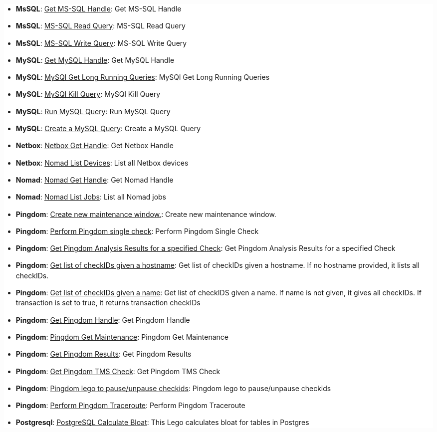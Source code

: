 * **MsSQL**: [Get MS-SQL Handle](/MsSQL/legos/mssql_get_handle/README.md): Get MS-SQL Handle

* **MsSQL**: [MS-SQL Read Query](/MsSQL/legos/mssql_read_query/README.md): MS-SQL Read Query

* **MsSQL**: [MS-SQL Write Query](/MsSQL/legos/mssql_write_query/README.md): MS-SQL Write Query

* **MySQL**: [Get MySQL Handle](/MySQL/legos/mysql_get_handle/README.md): Get MySQL Handle

* **MySQL**: [MySQl Get Long Running Queries](/MySQL/legos/mysql_get_long_run_queries/README.md): MySQl Get Long Running Queries

* **MySQL**: [MySQl Kill Query](/MySQL/legos/mysql_kill_query/README.md): MySQl Kill Query

* **MySQL**: [Run MySQL Query](/MySQL/legos/mysql_read_query/README.md): Run MySQL Query

* **MySQL**: [Create a MySQL Query](/MySQL/legos/mysql_write_query/README.md): Create a MySQL Query

* **Netbox**: [Netbox Get Handle](/Netbox/legos/netbox_get_handle/README.md): Get Netbox Handle

* **Netbox**: [Nomad List Devices](/Netbox/legos/netbox_list_devices/README.md): List all Netbox devices

* **Nomad**: [Nomad Get Handle](/Nomad/legos/nomad_get_handle/README.md): Get Nomad Handle

* **Nomad**: [Nomad List Jobs](/Nomad/legos/nomad_list_jobs/README.md): List all Nomad jobs

* **Pingdom**: [Create new maintenance window.](/Pingdom/legos/pingdom_create_new_maintenance_window/README.md): Create new maintenance window.

* **Pingdom**: [Perform Pingdom single check](/Pingdom/legos/pingdom_do_single_check/README.md): Perform Pingdom Single Check

* **Pingdom**: [Get Pingdom Analysis Results for a specified Check](/Pingdom/legos/pingdom_get_analysis/README.md): Get Pingdom Analysis Results for a specified Check

* **Pingdom**: [Get list of checkIDs given a hostname](/Pingdom/legos/pingdom_get_checkids/README.md): Get list of checkIDs given a hostname. If no hostname provided, it lists all checkIDs.

* **Pingdom**: [Get list of checkIDs given a name](/Pingdom/legos/pingdom_get_checkids_by_name/README.md): Get list of checkIDS given a name. If name is not given, it gives all checkIDs. If transaction is set to true, it returns transaction checkIDs

* **Pingdom**: [Get Pingdom Handle](/Pingdom/legos/pingdom_get_handle/README.md): Get Pingdom Handle

* **Pingdom**: [Pingdom Get Maintenance](/Pingdom/legos/pingdom_get_maintenance/README.md): Pingdom Get Maintenance

* **Pingdom**: [Get Pingdom Results](/Pingdom/legos/pingdom_get_results/README.md): Get Pingdom Results

* **Pingdom**: [Get Pingdom TMS Check](/Pingdom/legos/pingdom_get_tmscheck/README.md): Get Pingdom TMS Check

* **Pingdom**: [Pingdom lego to pause/unpause checkids](/Pingdom/legos/pingdom_pause_or_unpause_checkids/README.md): Pingdom lego to pause/unpause checkids

* **Pingdom**: [Perform Pingdom Traceroute](/Pingdom/legos/pingdom_traceroute/README.md): Perform Pingdom Traceroute

* **Postgresql**: [PostgreSQL Calculate Bloat](/Postgresql/legos/postgres_calculate_bloat/README.md): This Lego calculates bloat for tables in Postgres
